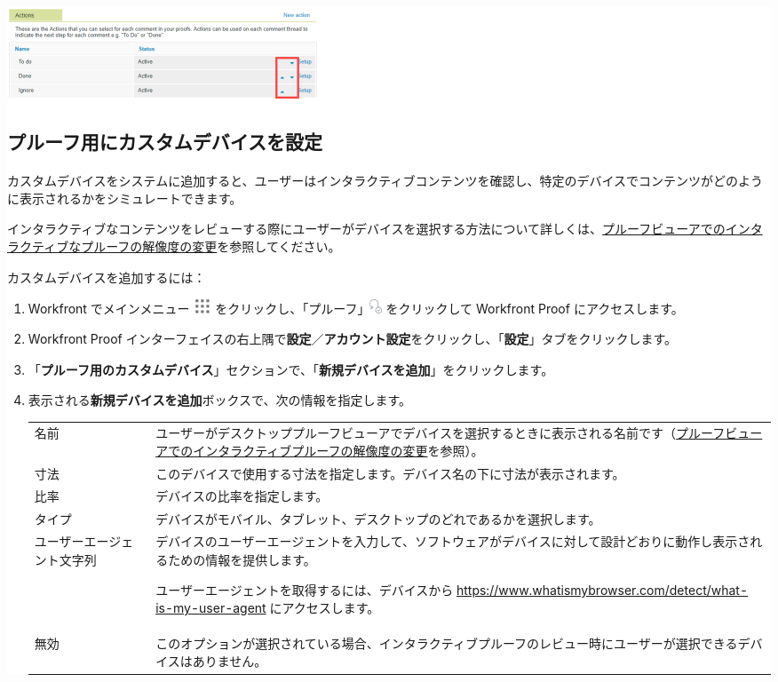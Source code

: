    ![Re-order_actions.png](assets/re-order-actions-350x103.png)

## プルーフ用にカスタムデバイスを設定

カスタムデバイスをシステムに追加すると、ユーザーはインタラクティブコンテンツを確認し、特定のデバイスでコンテンツがどのように表示されるかをシミュレートできます。

インタラクティブなコンテンツをレビューする際にユーザーがデバイスを選択する方法について詳しくは、[プルーフビューアでのインタラクティブなプルーフの解像度の変更](../../../review-and-approve-work/proofing/reviewing-proofs-within-workfront/review-a-proof/view-interactive-content-as-it-appears-in-device.md)を参照してください。

カスタムデバイスを追加するには：

1. Workfront でメインメニュー ![](assets/main-menu-icon.png) をクリックし、「プルーフ」![](assets/proofing-in-main-menu.png) をクリックして Workfront Proof にアクセスします。

1. Workfront Proof インターフェイスの右上隅で&#x200B;**設定**／**アカウント設定**&#x200B;をクリックし、「**設定**」タブをクリックします。

1. 「**プルーフ用のカスタムデバイス**」セクションで、「**新規デバイスを追加**」をクリックします。

1. 表示される&#x200B;**新規デバイスを追加**&#x200B;ボックスで、次の情報を指定します。

   <table style="table-layout:auto"> 
    <col> 
    <col> 
    <tbody> 
     <tr> 
      <td role="rowheader">名前</td> 
      <td>ユーザーがデスクトッププルーフビューアでデバイスを選択するときに表示される名前です（<a href="../../../review-and-approve-work/proofing/reviewing-proofs-within-workfront/review-a-proof/view-interactive-content-as-it-appears-in-device.md" class="MCXref xref">プルーフビューアでのインタラクティブプルーフの解像度の変更</a>を参照）。</td> 
     </tr> 
     <tr> 
      <td role="rowheader">寸法</td> 
      <td>このデバイスで使用する寸法を指定します。デバイス名の下に寸法が表示されます。</td> 
     </tr> 
     <tr> 
      <td role="rowheader">比率</td> 
      <td>デバイスの比率を指定します。</td> 
     </tr> 
     <tr> 
      <td role="rowheader">タイプ</td> 
      <td>デバイスがモバイル、タブレット、デスクトップのどれであるかを選択します。</td> 
     </tr> 
     <tr> 
      <td role="rowheader">ユーザーエージェント文字列</td> 
      <td>デバイスのユーザーエージェントを入力して、ソフトウェアがデバイスに対して設計どおりに動作し表示されるための情報を提供します。<p>ユーザーエージェントを取得するには、デバイスから <a href="https://www.whatismybrowser.com/detect/what-is-my-user-agent">https://www.whatismybrowser.com/detect/what-is-my-user-agent</a> にアクセスします。</p></td> 
     </tr> 
     <tr> 
      <td role="rowheader">無効</td> 
      <td>このオプションが選択されている場合、インタラクティブプルーフのレビュー時にユーザーが選択できるデバイスはありません。</td> 
     </tr> 
    </tbody> 
   </table>
